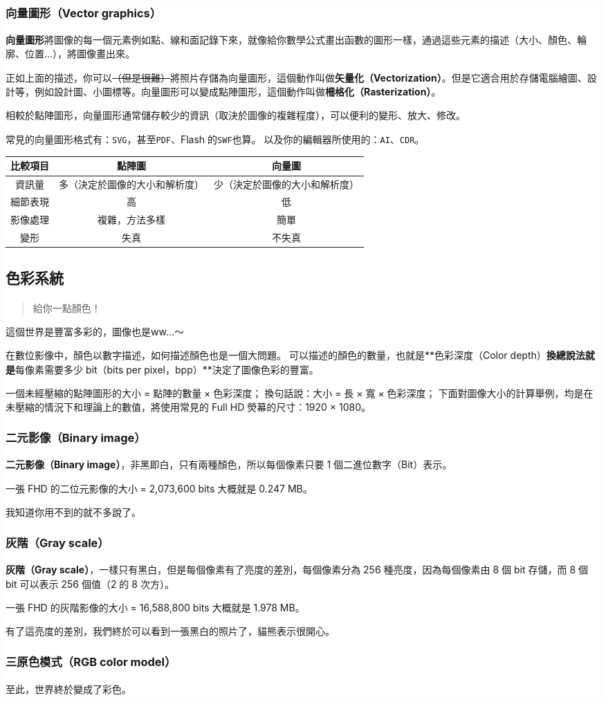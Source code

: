 ### 向量圖形（Vector graphics）

**向量圖形**將圖像的每一個元素例如點、線和面記錄下來，就像給你數學公式畫出函數的圖形一樣，通過這些元素的描述（大小、顏色、輪廓、位置…），將圖像畫出來。

正如上面的描述，你可以<del>（但是很難）</del>將照片存儲為向量圖形，這個動作叫做**矢量化（Vectorization）**。但是它適合用於存儲電腦繪圖、設計等，例如設計圖、小圖標等。向量圖形可以變成點陣圖形，這個動作叫做**柵格化（Rasterization）**。

相較於點陣圖形，向量圖形通常儲存較少的資訊（取決於圖像的複雜程度），可以便利的變形、放大、修改。

常見的向量圖形格式有：`SVG`，甚至`PDF`、Flash 的`SWF`也算。
以及你的編輯器所使用的：`AI`、`CDR`。

| 比較項目 |       點陣圖       |       向量圖       |
| :--: | :-------------: | :-------------: |
| 資訊量  | 多（決定於圖像的大小和解析度） | 少（決定於圖像的大小和解析度） |
| 細節表現 |        高        |        低        |
| 影像處理 |     複雜，方法多樣     |       簡單        |
|  變形  |       失真        |       不失真       |


## 色彩系統

> 給你一點顏色！

這個世界是豐富多彩的，圖像也是ww…～

在數位影像中，顏色以數字描述，如何描述顏色也是一個大問題。
可以描述的顏色的數量，也就是**色彩深度（Color depth）**換總說法就是**每像素需要多少 bit（bits per pixel，bpp）**決定了圖像色彩的豐富。

一個未經壓縮的點陣圖形的大小 = 點陣的數量 × 色彩深度；
換句話說：大小 = 長 × 寬 × 色彩深度；
下面對圖像大小的計算舉例，均是在未壓縮的情況下和理論上的數值，將使用常見的 Full HD 熒幕的尺寸：1920 × 1080。

### 二元影像（Binary image）

**二元影像（Binary image）**，非黑即白，只有兩種顏色，所以每個像素只要 1 個二進位數字（Bit）表示。

一張 FHD 的二位元影像的大小 = 2,073,600 bits 大概就是 0.247 MB。

我知道你用不到的就不多說了。

### 灰階（Gray scale）

**灰階（Gray scale）**，一樣只有黑白，但是每個像素有了亮度的差別，每個像素分為 256 種亮度，因為每個像素由 8 個 bit 存儲，而 8 個 bit 可以表示 256 個值（2 的 8 次方）。

一張 FHD 的灰階影像的大小 = 16,588,800 bits 大概就是 1.978 MB。

有了這亮度的差別，我們終於可以看到一張黑白的照片了，貓熊表示很開心。

### 三原色模式（RGB color model）

至此，世界終於變成了彩色。
